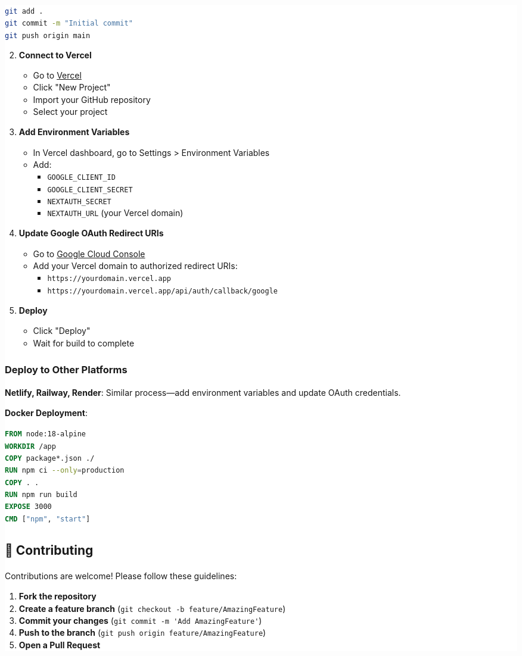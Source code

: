 ```bash
git add .
git commit -m "Initial commit"
git push origin main
```

2. **Connect to Vercel**
   - Go to [Vercel](https://vercel.com/)
   - Click "New Project"
   - Import your GitHub repository
   - Select your project

3. **Add Environment Variables**
   - In Vercel dashboard, go to Settings > Environment Variables
   - Add:
     - `GOOGLE_CLIENT_ID`
     - `GOOGLE_CLIENT_SECRET`
     - `NEXTAUTH_SECRET`
     - `NEXTAUTH_URL` (your Vercel domain)

4. **Update Google OAuth Redirect URIs**
   - Go to [Google Cloud Console](https://console.cloud.google.com/)
   - Add your Vercel domain to authorized redirect URIs:
     - `https://yourdomain.vercel.app`
     - `https://yourdomain.vercel.app/api/auth/callback/google`

5. **Deploy**
   - Click "Deploy"
   - Wait for build to complete

### Deploy to Other Platforms

**Netlify, Railway, Render**: Similar process—add environment variables and update OAuth credentials.

**Docker Deployment**:

```dockerfile
FROM node:18-alpine
WORKDIR /app
COPY package*.json ./
RUN npm ci --only=production
COPY . .
RUN npm run build
EXPOSE 3000
CMD ["npm", "start"]
```

## 🤝 Contributing

Contributions are welcome! Please follow these guidelines:

1. **Fork the repository**
2. **Create a feature branch** (`git checkout -b feature/AmazingFeature`)
3. **Commit your changes** (`git commit -m 'Add AmazingFeature'`)
4. **Push to the branch** (`git push origin feature/AmazingFeature`)
5. **Open a Pull Request**

